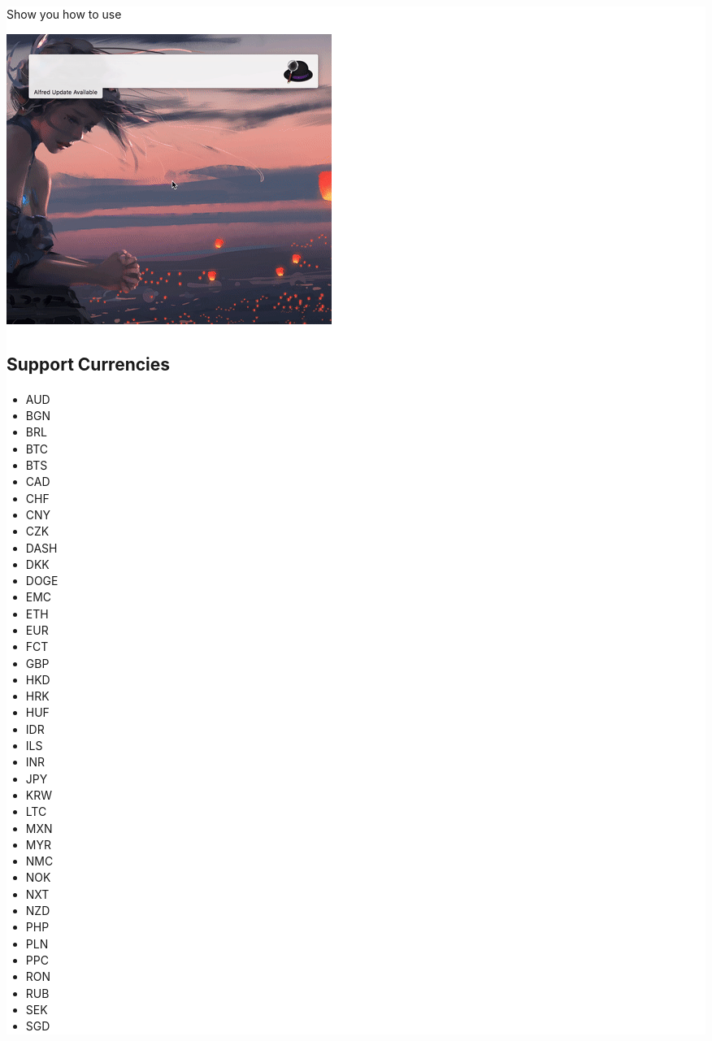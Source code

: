 Show you how to use

![](./resources/cy_help.gif)

## Support Currencies

- AUD
- BGN
- BRL
- BTC
- BTS
- CAD
- CHF
- CNY
- CZK
- DASH
- DKK
- DOGE
- EMC
- ETH
- EUR
- FCT
- GBP
- HKD
- HRK
- HUF
- IDR
- ILS
- INR
- JPY
- KRW
- LTC
- MXN
- MYR
- NMC
- NOK
- NXT
- NZD
- PHP
- PLN
- PPC
- RON
- RUB
- SEK
- SGD